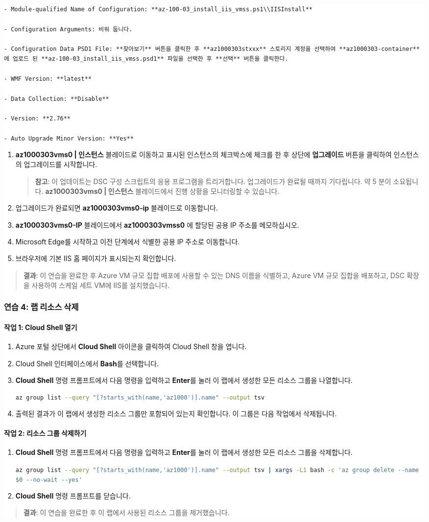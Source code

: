     - Module-qualified Name of Configuration: **az-100-03_install_iis_vmss.ps1\\IISInstall**

    - Configuration Arguments: 비워 둡니다.

    - Configuration Data PSD1 File: **찾아보기** 버튼을 클릭한 후 **az1000303stxxx** 스토리지 계정을 선택하여 **az1000303-container**에 업로드 된 **az-100-03_install_iis_vmss.psd1** 파일을 선택한 후 **선택** 버튼을 클릭한다.

    - WMF Version: **latest**

    - Data Collection: **Disable**

    - Version: **2.76**

    - Auto Upgrade Minor Version: **Yes**

1. **az1000303vms0 | 인스턴스** 블레이드로 이동하고 표시된 인스턴스의 체크박스에 체크를 한 후 상단에 **업그레이드** 버튼을 클릭하여 인스턴스의 업그레이드를 시작합니다.

   > **참고**: 이 업데이트는 DSC 구성 스크립트의 응용 프로그램을 트리거합니다. 업그레이드가 완료될 때까지 기다립니다. 약 5 분이 소요됩니다. **az1000303vms0 | 인스턴스** 블레이드에서 진행 상황을 모니터링할 수 있습니다. 

1. 업그레이드가 완료되면 **az1000303vms0-ip** 블레이드로 이동합니다. 

1. **az1000303vms0-IP** 블레이드에서 **az1000303vmss0** 에 할당된 공용 IP 주소를 메모하십시오.

1. Microsoft Edge를 시작하고 이전 단계에서 식별한 공용 IP 주소로 이동합니다.

1. 브라우저에 기본 IIS 홈 페이지가 표시되는지 확인합니다. 

> **결과**: 이 연습을 완료한 후 Azure VM 규모 집합 배포에 사용할 수 있는 DNS 이름을 식별하고, Azure VM 규모 집합을 배포하고, DSC 확장을 사용하여 스케일 세트 VM에 IIS를 설치했습니다.


### 연습 4: 랩 리소스 삭제

#### 작업 1: Cloud Shell 열기

1. Azure 포털 상단에서 **Cloud Shell** 아이콘을 클릭하여 Cloud Shell 창을 엽니다.

1. Cloud Shell 인터페이스에서 **Bash**를 선택합니다.

1. **Cloud Shell** 명령 프롬프트에서 다음 명령을 입력하고 **Enter**를 눌러 이 랩에서 생성한 모든 리소스 그룹을 나열합니다.

   ```sh
   az group list --query "[?starts_with(name,'az1000')].name" --output tsv
   ```

1. 출력된 결과가 이 랩에서 생성한 리소스 그룹만 포함되어 있는지 확인합니다. 이 그룹은 다음 작업에서 삭제됩니다.

#### 작업 2: 리소스 그룹 삭제하기

1. **Cloud Shell** 명령 프롬프트에서 다음 명령을 입력하고 **Enter**를 눌러 이 랩에서 생성한 모든 리소스 그룹을 삭제합니다.

   ```sh
   az group list --query "[?starts_with(name,'az1000')].name" --output tsv | xargs -L1 bash -c 'az group delete --name $0 --no-wait --yes'
   ```

1. **Cloud Shell** 명령 프롬프트를 닫습니다.

> **결과**: 이 연습을 완료한 후 이 랩에서 사용된 리소스 그룹을 제거했습니다.
